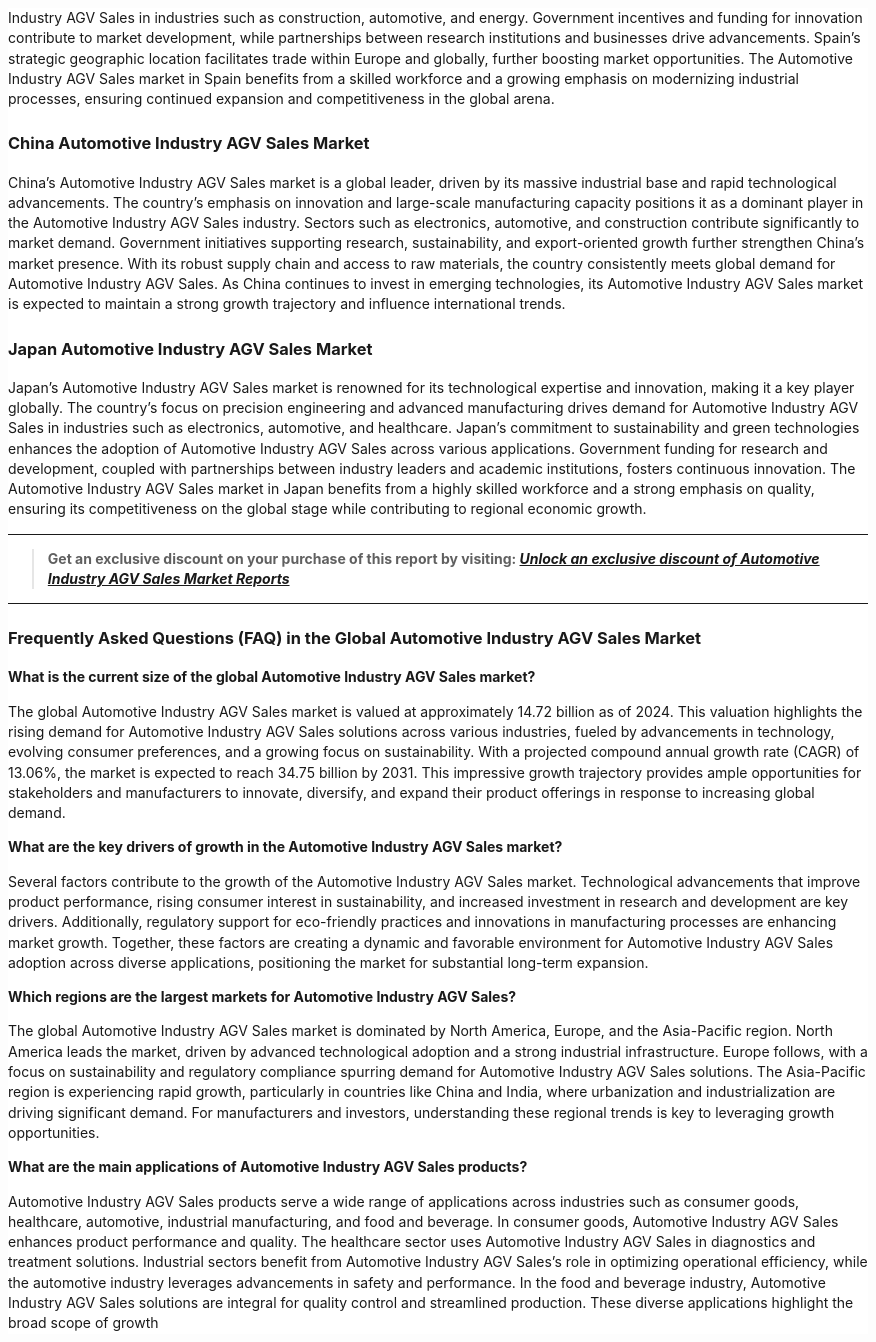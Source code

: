 Industry AGV Sales in industries such as construction, automotive, and energy. Government incentives and funding for innovation contribute to market development, while partnerships between research institutions and businesses drive advancements. Spain&rsquo;s strategic geographic location facilitates trade within Europe and globally, further boosting market opportunities. The Automotive Industry AGV Sales market in Spain benefits from a skilled workforce and a growing emphasis on modernizing industrial processes, ensuring continued expansion and competitiveness in the global arena.</p><h3>China Automotive Industry AGV Sales Market</h3><p>China&rsquo;s Automotive Industry AGV Sales market is a global leader, driven by its massive industrial base and rapid technological advancements. The country&rsquo;s emphasis on innovation and large-scale manufacturing capacity positions it as a dominant player in the Automotive Industry AGV Sales industry. Sectors such as electronics, automotive, and construction contribute significantly to market demand. Government initiatives supporting research, sustainability, and export-oriented growth further strengthen China&rsquo;s market presence. With its robust supply chain and access to raw materials, the country consistently meets global demand for Automotive Industry AGV Sales. As China continues to invest in emerging technologies, its Automotive Industry AGV Sales market is expected to maintain a strong growth trajectory and influence international trends.</p><h3>Japan Automotive Industry AGV Sales Market</h3><p>Japan&rsquo;s Automotive Industry AGV Sales market is renowned for its technological expertise and innovation, making it a key player globally. The country&rsquo;s focus on precision engineering and advanced manufacturing drives demand for Automotive Industry AGV Sales in industries such as electronics, automotive, and healthcare. Japan&rsquo;s commitment to sustainability and green technologies enhances the adoption of Automotive Industry AGV Sales across various applications. Government funding for research and development, coupled with partnerships between industry leaders and academic institutions, fosters continuous innovation. The Automotive Industry AGV Sales market in Japan benefits from a highly skilled workforce and a strong emphasis on quality, ensuring its competitiveness on the global stage while contributing to regional economic growth.</p><hr /><blockquote><p><strong>Get an exclusive discount on your purchase of this report by visiting: <em><a href="://marketresearchpulse.com/ask-for-discount/35024?utm_source=Github&amp;utm_medium=0112">Unlock an exclusive discount of Automotive Industry AGV Sales Market Reports</a></em>&nbsp;</strong></p></blockquote><hr /><h3>Frequently Asked Questions (FAQ) in the Global Automotive Industry AGV Sales Market</h3><p><strong>What is the current size of the global Automotive Industry AGV Sales market?</strong></p><p>The global Automotive Industry AGV Sales market is valued at approximately 14.72 billion as of 2024. This valuation highlights the rising demand for Automotive Industry AGV Sales solutions across various industries, fueled by advancements in technology, evolving consumer preferences, and a growing focus on sustainability. With a projected compound annual growth rate (CAGR) of 13.06%, the market is expected to reach 34.75 billion by 2031. This impressive growth trajectory provides ample opportunities for stakeholders and manufacturers to innovate, diversify, and expand their product offerings in response to increasing global demand.</p><p><strong>What are the key drivers of growth in the Automotive Industry AGV Sales market?</strong></p><p>Several factors contribute to the growth of the Automotive Industry AGV Sales market. Technological advancements that improve product performance, rising consumer interest in sustainability, and increased investment in research and development are key drivers. Additionally, regulatory support for eco-friendly practices and innovations in manufacturing processes are enhancing market growth. Together, these factors are creating a dynamic and favorable environment for Automotive Industry AGV Sales adoption across diverse applications, positioning the market for substantial long-term expansion.</p><p><strong>Which regions are the largest markets for Automotive Industry AGV Sales?</strong></p><p>The global Automotive Industry AGV Sales market is dominated by North America, Europe, and the Asia-Pacific region. North America leads the market, driven by advanced technological adoption and a strong industrial infrastructure. Europe follows, with a focus on sustainability and regulatory compliance spurring demand for Automotive Industry AGV Sales solutions. The Asia-Pacific region is experiencing rapid growth, particularly in countries like China and India, where urbanization and industrialization are driving significant demand. For manufacturers and investors, understanding these regional trends is key to leveraging growth opportunities.</p><p><strong>What are the main applications of Automotive Industry AGV Sales products?</strong></p><p>Automotive Industry AGV Sales products serve a wide range of applications across industries such as consumer goods, healthcare, automotive, industrial manufacturing, and food and beverage. In consumer goods, Automotive Industry AGV Sales enhances product performance and quality. The healthcare sector uses Automotive Industry AGV Sales in diagnostics and treatment solutions. Industrial sectors benefit from Automotive Industry AGV Sales&rsquo;s role in optimizing operational efficiency, while the automotive industry leverages advancements in safety and performance. In the food and beverage industry, Automotive Industry AGV Sales solutions are integral for quality control and streamlined production. These diverse applications highlight the broad scope of growth